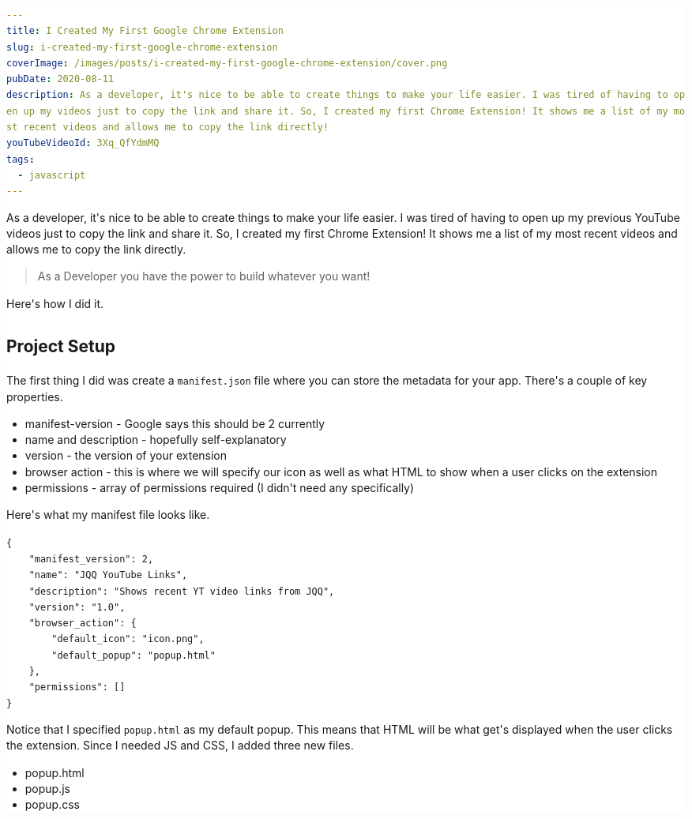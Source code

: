 ```yaml
---
title: I Created My First Google Chrome Extension
slug: i-created-my-first-google-chrome-extension
coverImage: /images/posts/i-created-my-first-google-chrome-extension/cover.png
pubDate: 2020-08-11
description: As a developer, it's nice to be able to create things to make your life easier. I was tired of having to open up my videos just to copy the link and share it. So, I created my first Chrome Extension! It shows me a list of my most recent videos and allows me to copy the link directly!
youTubeVideoId: 3Xq_QfYdmMQ
tags:
  - javascript
---
```


As a developer, it's nice to be able to create things to make your life easier. I was tired of having to open up my previous YouTube videos just to copy the link and share it. So, I created my first Chrome Extension! It shows me a list of my most recent videos and allows me to copy the link directly.

> As a Developer you have the power to build whatever you want!

Here's how I did it.

## Project Setup

The first thing I did was create a `manifest.json` file where you can store the metadata for your app. There's a couple of key properties.

- manifest-version - Google says this should be 2 currently
- name and description - hopefully self-explanatory
- version - the version of your extension
- browser action - this is where we will specify our icon as well as what HTML to show when a user clicks on the extension
- permissions - array of permissions required (I didn't need any specifically)

Here's what my manifest file looks like.

    {
        "manifest_version": 2,
        "name": "JQQ YouTube Links",
        "description": "Shows recent YT video links from JQQ",
        "version": "1.0",
        "browser_action": {
            "default_icon": "icon.png",
            "default_popup": "popup.html"
        },
        "permissions": []
    }

Notice that I specified `popup.html` as my default popup. This means that HTML will be what get's displayed when the user clicks the extension. Since I needed JS and CSS, I added three new files.

- popup.html
- popup.js
- popup.css
